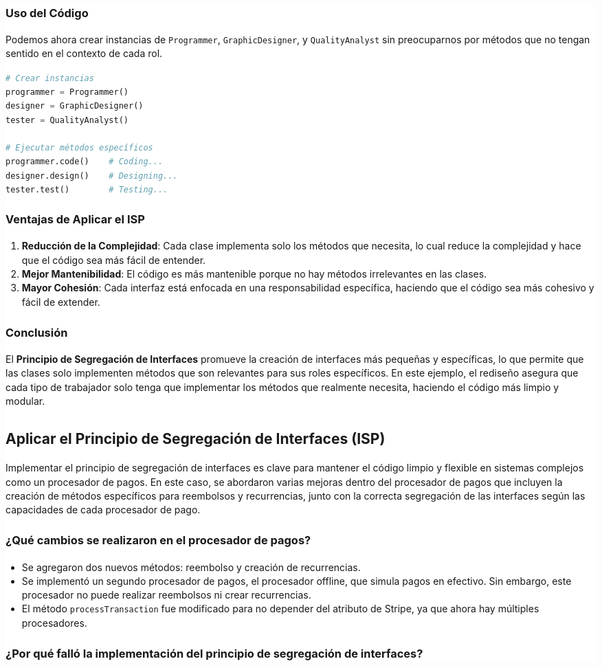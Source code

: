 ### Uso del Código

Podemos ahora crear instancias de `Programmer`, `GraphicDesigner`, y `QualityAnalyst` sin preocuparnos por métodos que no tengan sentido en el contexto de cada rol.

```python
# Crear instancias
programmer = Programmer()
designer = GraphicDesigner()
tester = QualityAnalyst()

# Ejecutar métodos específicos
programmer.code()    # Coding...
designer.design()    # Designing...
tester.test()        # Testing...
```

### Ventajas de Aplicar el ISP

1. **Reducción de la Complejidad**: Cada clase implementa solo los métodos que necesita, lo cual reduce la complejidad y hace que el código sea más fácil de entender.
2. **Mejor Mantenibilidad**: El código es más mantenible porque no hay métodos irrelevantes en las clases.
3. **Mayor Cohesión**: Cada interfaz está enfocada en una responsabilidad específica, haciendo que el código sea más cohesivo y fácil de extender.

### Conclusión

El **Principio de Segregación de Interfaces** promueve la creación de interfaces más pequeñas y específicas, lo que permite que las clases solo implementen métodos que son relevantes para sus roles específicos. En este ejemplo, el rediseño asegura que cada tipo de trabajador solo tenga que implementar los métodos que realmente necesita, haciendo el código más limpio y modular.

## Aplicar el Principio de Segregación de Interfaces (ISP)

Implementar el principio de segregación de interfaces es clave para mantener el código limpio y flexible en sistemas complejos como un procesador de pagos. En este caso, se abordaron varias mejoras dentro del procesador de pagos que incluyen la creación de métodos específicos para reembolsos y recurrencias, junto con la correcta segregación de las interfaces según las capacidades de cada procesador de pago.

### ¿Qué cambios se realizaron en el procesador de pagos?

- Se agregaron dos nuevos métodos: reembolso y creación de recurrencias.
- Se implementó un segundo procesador de pagos, el procesador offline, que simula pagos en efectivo. Sin embargo, este procesador no puede realizar reembolsos ni crear recurrencias.
- El método `processTransaction` fue modificado para no depender del atributo de Stripe, ya que ahora hay múltiples procesadores.

### ¿Por qué falló la implementación del principio de segregación de interfaces?

